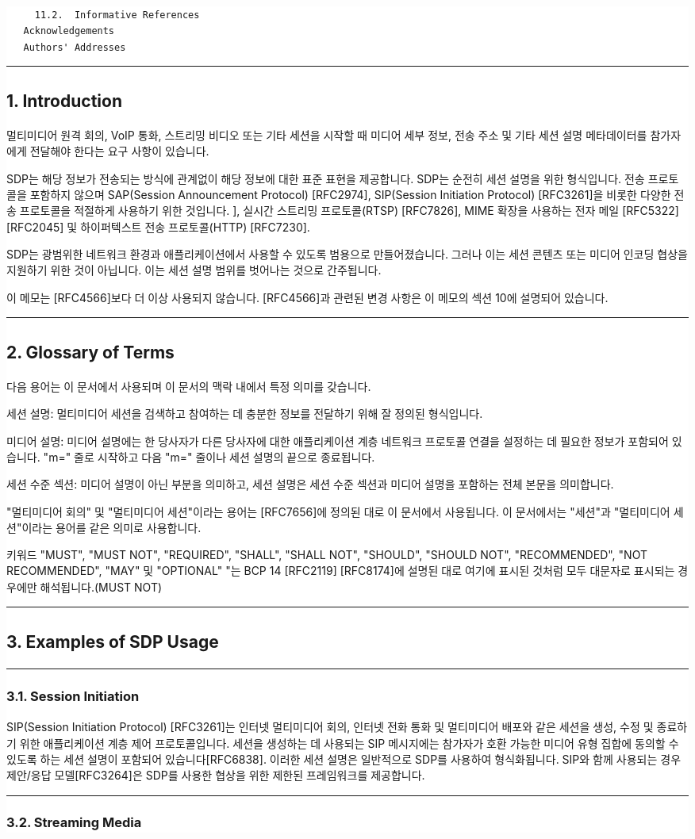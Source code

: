 ```text
     11.2.  Informative References
   Acknowledgements
   Authors' Addresses
```

---
## **1.  Introduction**

멀티미디어 원격 회의, VoIP 통화, 스트리밍 비디오 또는 기타 세션을 시작할 때 미디어 세부 정보, 전송 주소 및 기타 세션 설명 메타데이터를 참가자에게 전달해야 한다는 요구 사항이 있습니다.

SDP는 해당 정보가 전송되는 방식에 관계없이 해당 정보에 대한 표준 표현을 제공합니다. SDP는 순전히 세션 설명을 위한 형식입니다. 전송 프로토콜을 포함하지 않으며 SAP\(Session Announcement Protocol\) \[RFC2974\], SIP\(Session Initiation Protocol\) \[RFC3261\]을 비롯한 다양한 전송 프로토콜을 적절하게 사용하기 위한 것입니다. \], 실시간 스트리밍 프로토콜\(RTSP\) \[RFC7826\], MIME 확장을 사용하는 전자 메일 \[RFC5322\] \[RFC2045\] 및 하이퍼텍스트 전송 프로토콜\(HTTP\) \[RFC7230\].

SDP는 광범위한 네트워크 환경과 애플리케이션에서 사용할 수 있도록 범용으로 만들어졌습니다. 그러나 이는 세션 콘텐츠 또는 미디어 인코딩 협상을 지원하기 위한 것이 아닙니다. 이는 세션 설명 범위를 벗어나는 것으로 간주됩니다.

이 메모는 \[RFC4566\]보다 더 이상 사용되지 않습니다. \[RFC4566\]과 관련된 변경 사항은 이 메모의 섹션 10에 설명되어 있습니다.

---
## **2.  Glossary of Terms**

다음 용어는 이 문서에서 사용되며 이 문서의 맥락 내에서 특정 의미를 갖습니다.

세션 설명: 멀티미디어 세션을 검색하고 참여하는 데 충분한 정보를 전달하기 위해 잘 정의된 형식입니다.

미디어 설명: 미디어 설명에는 한 당사자가 다른 당사자에 대한 애플리케이션 계층 네트워크 프로토콜 연결을 설정하는 데 필요한 정보가 포함되어 있습니다. "m=" 줄로 시작하고 다음 "m=" 줄이나 세션 설명의 끝으로 종료됩니다.

세션 수준 섹션: 미디어 설명이 아닌 부분을 의미하고, 세션 설명은 세션 수준 섹션과 미디어 설명을 포함하는 전체 본문을 의미합니다.

"멀티미디어 회의" 및 "멀티미디어 세션"이라는 용어는 \[RFC7656\]에 정의된 대로 이 문서에서 사용됩니다. 이 문서에서는 "세션"과 "멀티미디어 세션"이라는 용어를 같은 의미로 사용합니다.

키워드 "MUST", "MUST NOT", "REQUIRED", "SHALL", "SHALL NOT", "SHOULD", "SHOULD NOT", "RECOMMENDED", "NOT RECOMMENDED", "MAY" 및 "OPTIONAL" "는 BCP 14 \[RFC2119\] \[RFC8174\]에 설명된 대로 여기에 표시된 것처럼 모두 대문자로 표시되는 경우에만 해석됩니다.\(MUST NOT\)

---
## **3.  Examples of SDP Usage**
---
### **3.1.  Session Initiation**

SIP\(Session Initiation Protocol\) \[RFC3261\]는 인터넷 멀티미디어 회의, 인터넷 전화 통화 및 멀티미디어 배포와 같은 세션을 생성, 수정 및 종료하기 위한 애플리케이션 계층 제어 프로토콜입니다. 세션을 생성하는 데 사용되는 SIP 메시지에는 참가자가 호환 가능한 미디어 유형 집합에 동의할 수 있도록 하는 세션 설명이 포함되어 있습니다\[RFC6838\]. 이러한 세션 설명은 일반적으로 SDP를 사용하여 형식화됩니다. SIP와 함께 사용되는 경우 제안/응답 모델\[RFC3264\]은 SDP를 사용한 협상을 위한 제한된 프레임워크를 제공합니다.

---
### **3.2.  Streaming Media**
